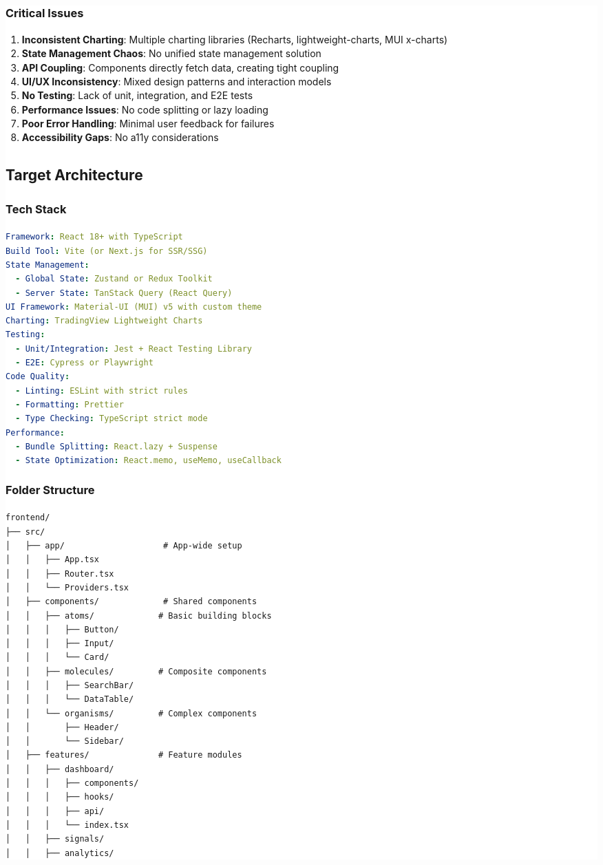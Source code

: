 ### Critical Issues

1. **Inconsistent Charting**: Multiple charting libraries (Recharts, lightweight-charts, MUI x-charts)
2. **State Management Chaos**: No unified state management solution
3. **API Coupling**: Components directly fetch data, creating tight coupling
4. **UI/UX Inconsistency**: Mixed design patterns and interaction models
5. **No Testing**: Lack of unit, integration, and E2E tests
6. **Performance Issues**: No code splitting or lazy loading
7. **Poor Error Handling**: Minimal user feedback for failures
8. **Accessibility Gaps**: No a11y considerations

## Target Architecture

### Tech Stack

```yaml
Framework: React 18+ with TypeScript
Build Tool: Vite (or Next.js for SSR/SSG)
State Management:
  - Global State: Zustand or Redux Toolkit
  - Server State: TanStack Query (React Query)
UI Framework: Material-UI (MUI) v5 with custom theme
Charting: TradingView Lightweight Charts
Testing:
  - Unit/Integration: Jest + React Testing Library
  - E2E: Cypress or Playwright
Code Quality:
  - Linting: ESLint with strict rules
  - Formatting: Prettier
  - Type Checking: TypeScript strict mode
Performance:
  - Bundle Splitting: React.lazy + Suspense
  - State Optimization: React.memo, useMemo, useCallback
```

### Folder Structure

```
frontend/
├── src/
│   ├── app/                    # App-wide setup
│   │   ├── App.tsx
│   │   ├── Router.tsx
│   │   └── Providers.tsx
│   ├── components/             # Shared components
│   │   ├── atoms/             # Basic building blocks
│   │   │   ├── Button/
│   │   │   ├── Input/
│   │   │   └── Card/
│   │   ├── molecules/         # Composite components
│   │   │   ├── SearchBar/
│   │   │   └── DataTable/
│   │   └── organisms/         # Complex components
│   │       ├── Header/
│   │       └── Sidebar/
│   ├── features/              # Feature modules
│   │   ├── dashboard/
│   │   │   ├── components/
│   │   │   ├── hooks/
│   │   │   ├── api/
│   │   │   └── index.tsx
│   │   ├── signals/
│   │   ├── analytics/
```